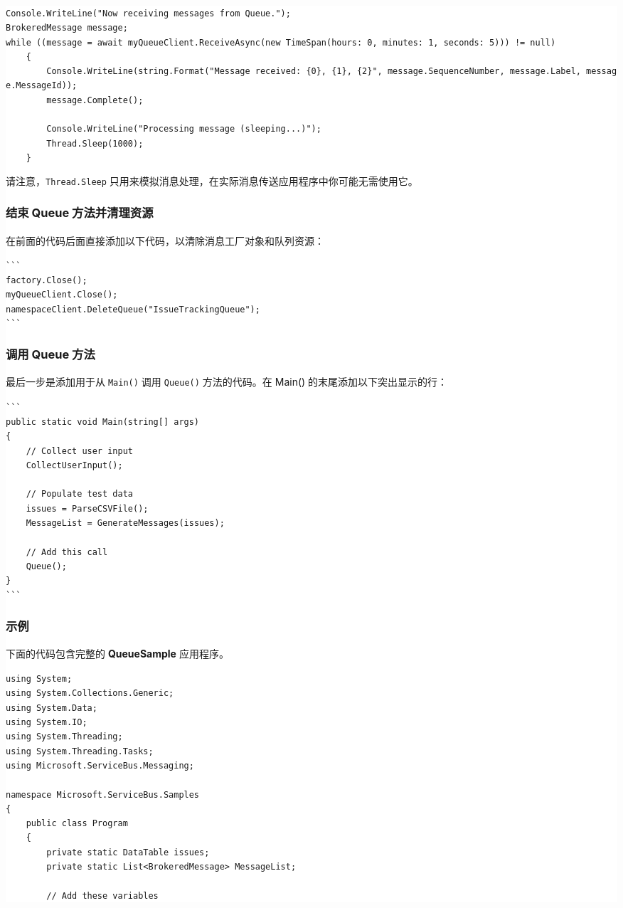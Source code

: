 ```
Console.WriteLine("Now receiving messages from Queue.");
BrokeredMessage message;
while ((message = await myQueueClient.ReceiveAsync(new TimeSpan(hours: 0, minutes: 1, seconds: 5))) != null)
    {
        Console.WriteLine(string.Format("Message received: {0}, {1}, {2}", message.SequenceNumber, message.Label, message.MessageId));
        message.Complete();
	
        Console.WriteLine("Processing message (sleeping...)");
        Thread.Sleep(1000);
    }
```

请注意，`Thread.Sleep` 只用来模拟消息处理，在实际消息传送应用程序中你可能无需使用它。

### 结束 Queue 方法并清理资源

在前面的代码后面直接添加以下代码，以清除消息工厂对象和队列资源：

	```
	factory.Close();
	myQueueClient.Close();
	namespaceClient.DeleteQueue("IssueTrackingQueue");
	```

### 调用 Queue 方法

最后一步是添加用于从 `Main()` 调用 `Queue()` 方法的代码。在 Main() 的末尾添加以下突出显示的行：
	
	```
	public static void Main(string[] args)
	{
	    // Collect user input
	    CollectUserInput();
	
	    // Populate test data
	    issues = ParseCSVFile();
	    MessageList = GenerateMessages(issues);
	
	    // Add this call
	    Queue();
	}
	```

### 示例

下面的代码包含完整的 **QueueSample** 应用程序。

```
using System;
using System.Collections.Generic;
using System.Data;
using System.IO;
using System.Threading;
using System.Threading.Tasks;
using Microsoft.ServiceBus.Messaging;

namespace Microsoft.ServiceBus.Samples
{
    public class Program
    {
        private static DataTable issues;
        private static List<BrokeredMessage> MessageList;

        // Add these variables
```